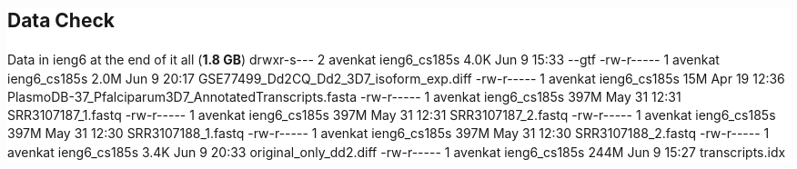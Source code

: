 ## Data Check

Data in ieng6 at the end of it all (**1.8 GB**)
drwxr-s--- 2 avenkat ieng6_cs185s 4.0K Jun  9 15:33 --gtf
-rw-r----- 1 avenkat ieng6_cs185s 2.0M Jun  9 20:17 GSE77499_Dd2CQ_Dd2_3D7_isoform_exp.diff
-rw-r----- 1 avenkat ieng6_cs185s  15M Apr 19 12:36 PlasmoDB-37_Pfalciparum3D7_AnnotatedTranscripts.fasta
-rw-r----- 1 avenkat ieng6_cs185s 397M May 31 12:31 SRR3107187_1.fastq
-rw-r----- 1 avenkat ieng6_cs185s 397M May 31 12:31 SRR3107187_2.fastq
-rw-r----- 1 avenkat ieng6_cs185s 397M May 31 12:30 SRR3107188_1.fastq
-rw-r----- 1 avenkat ieng6_cs185s 397M May 31 12:30 SRR3107188_2.fastq
-rw-r----- 1 avenkat ieng6_cs185s 3.4K Jun  9 20:33 original_only_dd2.diff
-rw-r----- 1 avenkat ieng6_cs185s 244M Jun  9 15:27 transcripts.idx
